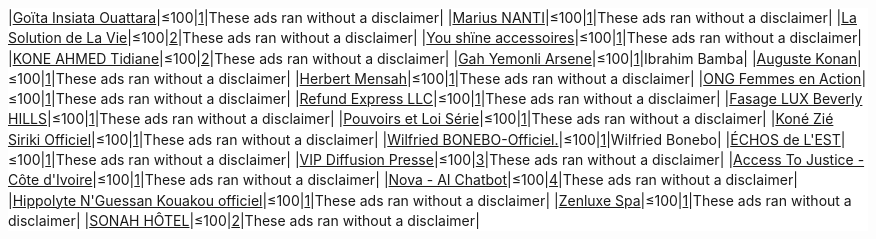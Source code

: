 |[Goïta Insiata Ouattara](https://www.facebook.com/104748622142678)|≤100|[1](https://www.facebook.com/ads/library/?active_status=all&ad_type=political_and_issue_ads&country=CI&view_all_page_id=104748622142678&search_type=page&media_type=all)|These ads ran without a disclaimer|
|[Marius NANTI](https://www.facebook.com/251673581904573)|≤100|[1](https://www.facebook.com/ads/library/?active_status=all&ad_type=political_and_issue_ads&country=CI&view_all_page_id=251673581904573&search_type=page&media_type=all)|These ads ran without a disclaimer|
|[La Solution de La Vie](https://www.facebook.com/117769394624743)|≤100|[2](https://www.facebook.com/ads/library/?active_status=all&ad_type=political_and_issue_ads&country=CI&view_all_page_id=117769394624743&search_type=page&media_type=all)|These ads ran without a disclaimer|
|[You shïne accessoires](https://www.facebook.com/104483904530801)|≤100|[1](https://www.facebook.com/ads/library/?active_status=all&ad_type=political_and_issue_ads&country=CI&view_all_page_id=104483904530801&search_type=page&media_type=all)|These ads ran without a disclaimer|
|[KONE AHMED Tidiane](https://www.facebook.com/102276838470398)|≤100|[2](https://www.facebook.com/ads/library/?active_status=all&ad_type=political_and_issue_ads&country=CI&view_all_page_id=102276838470398&search_type=page&media_type=all)|These ads ran without a disclaimer|
|[Gah Yemonli Arsene](https://www.facebook.com/105183128000514)|≤100|[1](https://www.facebook.com/ads/library/?active_status=all&ad_type=political_and_issue_ads&country=CI&view_all_page_id=105183128000514&search_type=page&media_type=all)|Ibrahim Bamba|
|[Auguste Konan](https://www.facebook.com/108848095417159)|≤100|[1](https://www.facebook.com/ads/library/?active_status=all&ad_type=political_and_issue_ads&country=CI&view_all_page_id=108848095417159&search_type=page&media_type=all)|These ads ran without a disclaimer|
|[Herbert Mensah](https://www.facebook.com/126739647374777)|≤100|[1](https://www.facebook.com/ads/library/?active_status=all&ad_type=political_and_issue_ads&country=CI&view_all_page_id=126739647374777&search_type=page&media_type=all)|These ads ran without a disclaimer|
|[ONG Femmes en Action](https://www.facebook.com/987245191374412)|≤100|[1](https://www.facebook.com/ads/library/?active_status=all&ad_type=political_and_issue_ads&country=CI&view_all_page_id=987245191374412&search_type=page&media_type=all)|These ads ran without a disclaimer|
|[Refund Express LLC](https://www.facebook.com/371227786709544)|≤100|[1](https://www.facebook.com/ads/library/?active_status=all&ad_type=political_and_issue_ads&country=CI&view_all_page_id=371227786709544&search_type=page&media_type=all)|These ads ran without a disclaimer|
|[Fasage LUX Beverly HILLS](https://www.facebook.com/106510804242899)|≤100|[1](https://www.facebook.com/ads/library/?active_status=all&ad_type=political_and_issue_ads&country=CI&view_all_page_id=106510804242899&search_type=page&media_type=all)|These ads ran without a disclaimer|
|[Pouvoirs et Loi Série](https://www.facebook.com/107201941249296)|≤100|[1](https://www.facebook.com/ads/library/?active_status=all&ad_type=political_and_issue_ads&country=CI&view_all_page_id=107201941249296&search_type=page&media_type=all)|These ads ran without a disclaimer|
|[Koné Zié Siriki Officiel](https://www.facebook.com/111761678318105)|≤100|[1](https://www.facebook.com/ads/library/?active_status=all&ad_type=political_and_issue_ads&country=CI&view_all_page_id=111761678318105&search_type=page&media_type=all)|These ads ran without a disclaimer|
|[Wilfried BONEBO-Officiel.](https://www.facebook.com/101405041950067)|≤100|[1](https://www.facebook.com/ads/library/?active_status=all&ad_type=political_and_issue_ads&country=CI&view_all_page_id=101405041950067&search_type=page&media_type=all)|Wilfried Bonebo|
|[ÉCHOS de L'EST](https://www.facebook.com/111191608620472)|≤100|[1](https://www.facebook.com/ads/library/?active_status=all&ad_type=political_and_issue_ads&country=CI&view_all_page_id=111191608620472&search_type=page&media_type=all)|These ads ran without a disclaimer|
|[VIP Diffusion Presse](https://www.facebook.com/881675718576355)|≤100|[3](https://www.facebook.com/ads/library/?active_status=all&ad_type=political_and_issue_ads&country=CI&view_all_page_id=881675718576355&search_type=page&media_type=all)|These ads ran without a disclaimer|
|[Access To Justice - Côte d'Ivoire](https://www.facebook.com/104700682048428)|≤100|[1](https://www.facebook.com/ads/library/?active_status=all&ad_type=political_and_issue_ads&country=CI&view_all_page_id=104700682048428&search_type=page&media_type=all)|These ads ran without a disclaimer|
|[Nova - AI Chatbot](https://www.facebook.com/106348682400630)|≤100|[4](https://www.facebook.com/ads/library/?active_status=all&ad_type=political_and_issue_ads&country=CI&view_all_page_id=106348682400630&search_type=page&media_type=all)|These ads ran without a disclaimer|
|[Hippolyte N'Guessan Kouakou officiel](https://www.facebook.com/100192332368718)|≤100|[1](https://www.facebook.com/ads/library/?active_status=all&ad_type=political_and_issue_ads&country=CI&view_all_page_id=100192332368718&search_type=page&media_type=all)|These ads ran without a disclaimer|
|[Zenluxe Spa](https://www.facebook.com/101132035046153)|≤100|[1](https://www.facebook.com/ads/library/?active_status=all&ad_type=political_and_issue_ads&country=CI&view_all_page_id=101132035046153&search_type=page&media_type=all)|These ads ran without a disclaimer|
|[SONAH HÔTEL](https://www.facebook.com/921294161220149)|≤100|[2](https://www.facebook.com/ads/library/?active_status=all&ad_type=political_and_issue_ads&country=CI&view_all_page_id=921294161220149&search_type=page&media_type=all)|These ads ran without a disclaimer|